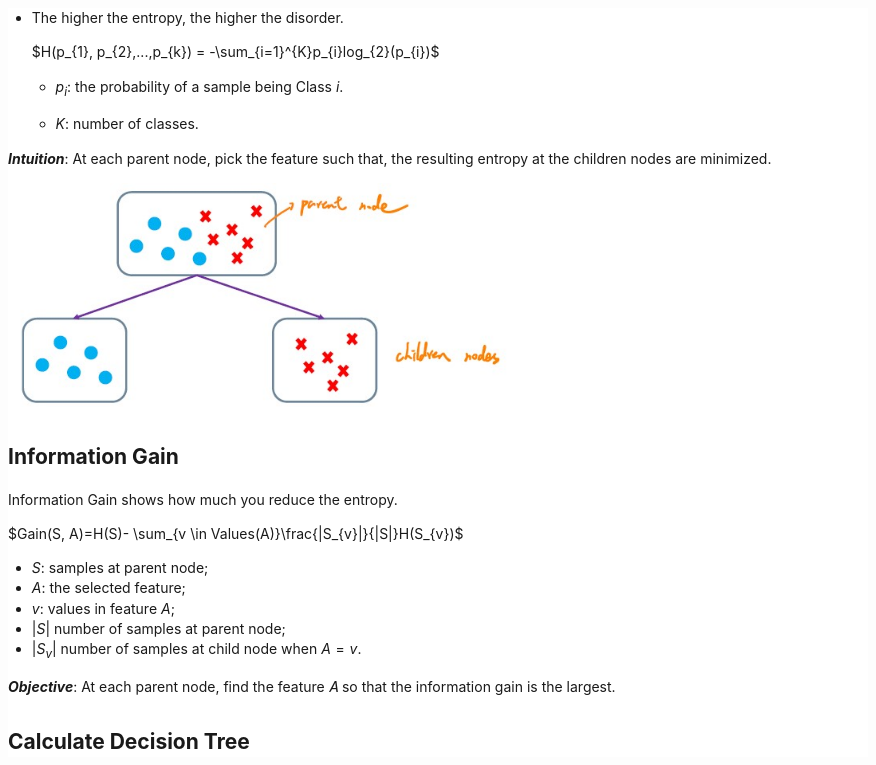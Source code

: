 - The higher the entropy, the higher the disorder.

    $H(p_{1}, p_{2},...,p_{k}) = -\sum_{i=1}^{K}p_{i}log_{2}(p_{i})$

    - $p_{i}$: the probability of a sample being Class $i$.
    
    - $K$: number of classes.

***Intuition***: At each parent node, pick the feature such that, the resulting entropy at the children nodes are minimized.

<img src="images/img15.jpg" alt="drawing" width="500"/>

## Information Gain

Information Gain shows how much you reduce the entropy.

$Gain(S, A)=H(S)- \sum_{v \in Values(A)}\frac{|S_{v}|}{|S|}H(S_{v})$

- $S$: samples at parent node; 
- $A$: the selected feature; 
- $v$: values in feature $A$; 
- $|S|$ number of samples at parent node; 
- $|S_{v}|$ number of samples at child node when $A=v$.

***Objective***: At each parent node, find the feature 𝐴 so that the information gain is the largest.

## Calculate Decision Tree
